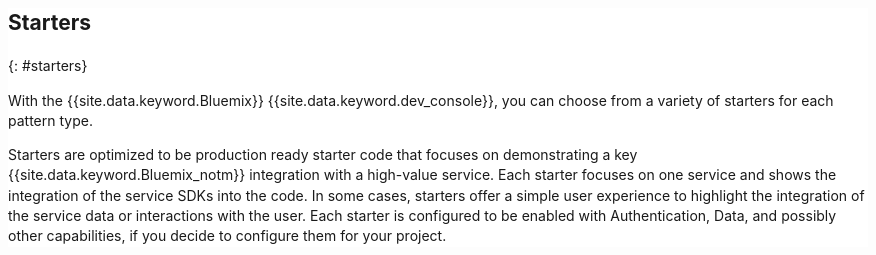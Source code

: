 
## Starters
{: #starters}

With the {{site.data.keyword.Bluemix}} {{site.data.keyword.dev_console}}, you can choose from a variety of starters for each pattern type.

Starters are optimized to be production ready starter code that focuses on demonstrating a key {{site.data.keyword.Bluemix_notm}} integration with a high-value service. Each starter focuses on one service and shows the integration of the service SDKs into the code. In some cases, starters offer a simple user experience to highlight the integration of the service data or interactions with the user. Each starter is configured to be enabled with Authentication, Data, and possibly other capabilities, if you decide to configure them for your project.

